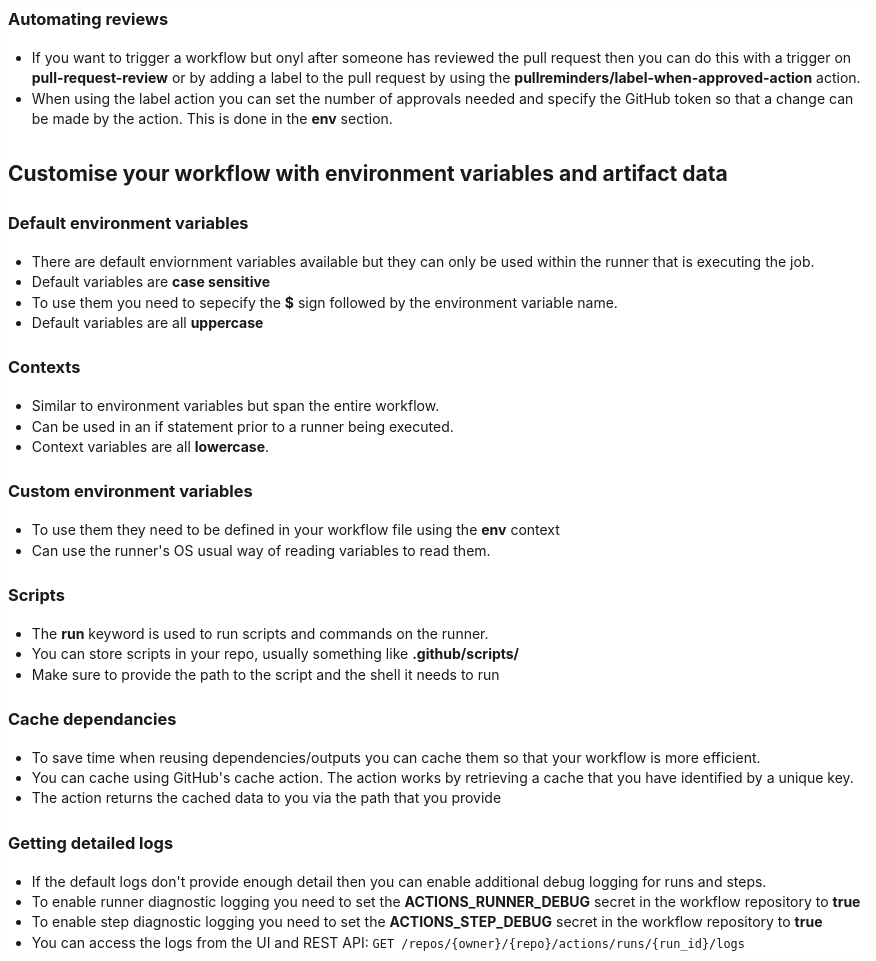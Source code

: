 ### Automating reviews

- If you want to trigger a workflow but onyl after someone has reviewed the pull request then you can do this with a trigger on **pull-request-review** or by adding a label to the pull request by using the **pullreminders/label-when-approved-action** action.
- When using the label action you can set the number of approvals needed and specify the GitHub token so that a change can be made by the action. This is done in the **env** section.

## Customise your workflow with environment variables and artifact data

### Default environment variables

- There are default enviornment variables available but they can only be used within the runner that is executing the job.
- Default variables are **case sensitive**
- To use them you need to sepecify the **$** sign followed by the environment variable name.
- Default variables are all **uppercase**

### Contexts

- Similar to environment variables but span the entire workflow.
- Can be used in an if statement prior to a runner being executed.
- Context variables are all **lowercase**.

### Custom environment variables

- To use them they need to be defined in your workflow file using the **env** context
- Can use the runner's OS usual way of reading variables to read them.

### Scripts

- The **run** keyword is used to run scripts and commands on the runner.
- You can store scripts in your repo, usually something like **.github/scripts/**
- Make sure to provide the path to the script and the shell it needs to run

### Cache dependancies

- To save time when reusing dependencies/outputs you can cache them so that your workflow is more efficient.
- You can cache using GitHub's cache action. The action works by retrieving a cache that you have identified by a unique key.
- The action returns the cached data to you via the path that you provide

### Getting detailed logs

- If the default logs don't provide enough detail then you can enable additional debug logging for runs and steps. 
- To enable runner diagnostic logging you need to set the **ACTIONS_RUNNER_DEBUG** secret in the workflow repository to **true**
- To enable step diagnostic logging you need to set the **ACTIONS_STEP_DEBUG** secret in the workflow repository to **true**
- You can access the logs from the UI and REST API: ```GET /repos/{owner}/{repo}/actions/runs/{run_id}/logs```
